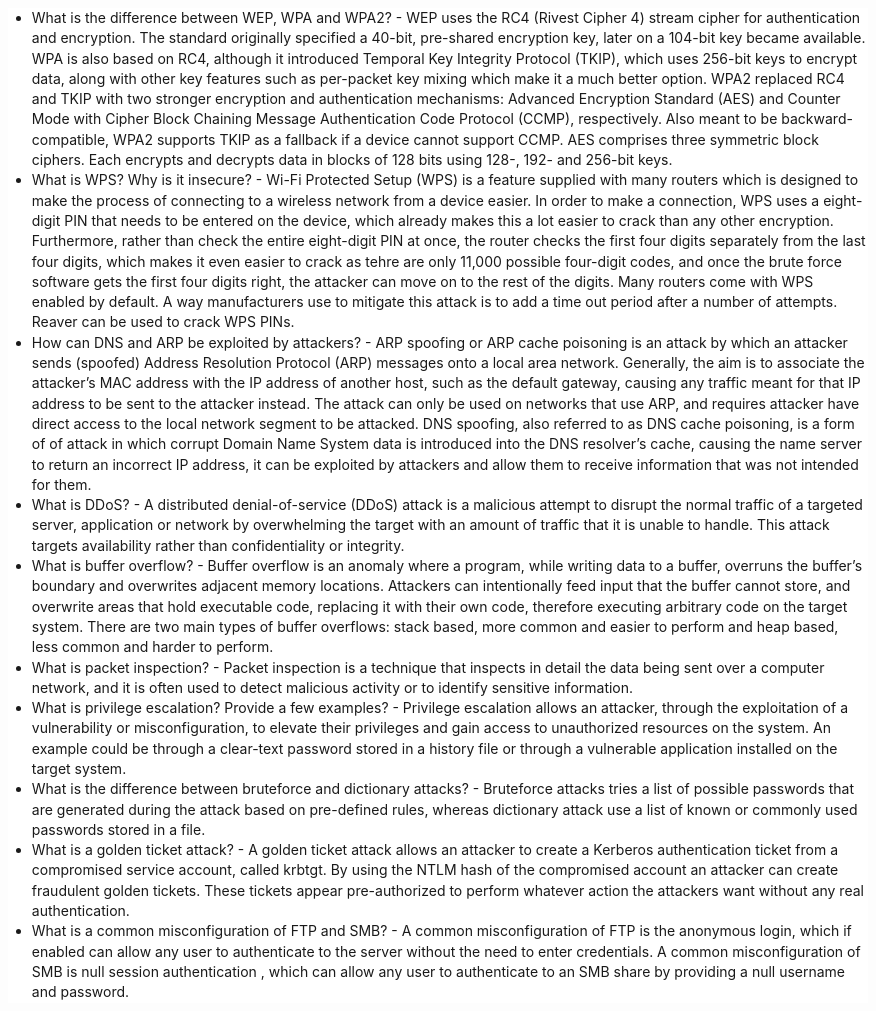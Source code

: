 * What is the difference between WEP, WPA and WPA2? - WEP uses the RC4 (Rivest Cipher 4) stream cipher for authentication and encryption. The standard originally specified a 40-bit, pre-shared encryption key, later on a 104-bit key became available. WPA is also based on RC4, although it introduced Temporal Key Integrity Protocol (TKIP), which uses 256-bit keys to encrypt data, along with other key features such as per-packet key mixing which make it a much better option. WPA2 replaced RC4 and TKIP with two stronger encryption and authentication mechanisms: Advanced Encryption Standard (AES) and Counter Mode with Cipher Block Chaining Message Authentication Code Protocol (CCMP), respectively. Also meant to be backward-compatible, WPA2 supports TKIP as a fallback if a device cannot support CCMP. AES comprises three symmetric block ciphers. Each encrypts and decrypts data in blocks of 128 bits using 128-, 192- and 256-bit keys.
* What is WPS? Why is it insecure? - Wi-Fi Protected Setup (WPS) is a feature supplied with many routers which is designed to make the process of connecting to a wireless network from a device easier. In order to make a connection, WPS uses a eight-digit PIN that needs to be entered on the device, which already makes this a lot easier to crack than any other encryption. Furthermore, rather than check the entire eight-digit PIN at once, the router checks the first four digits separately from the last four digits, which makes it even easier to crack as tehre are only 11,000 possible four-digit codes, and once the brute force software gets the first four digits right, the attacker can move on to the rest of the digits. Many routers come with WPS enabled by default. A way manufacturers use to mitigate this attack is to add a time out period after a number of attempts. Reaver can be used to crack WPS PINs.
* How can DNS and ARP be exploited by attackers? - ARP spoofing or ARP cache poisoning is an attack by which an attacker sends (spoofed) Address Resolution Protocol (ARP) messages onto a local area network. Generally, the aim is to associate the attacker’s MAC address with the IP address of another host, such as the default gateway, causing any traffic meant for that IP address to be sent to the attacker instead. The attack can only be used on networks that use ARP, and requires attacker have direct access to the local network segment to be attacked. DNS spoofing, also referred to as DNS cache poisoning, is a form of of attack in which corrupt Domain Name System data is introduced into the DNS resolver’s cache, causing the name server to return an incorrect IP address, it can be exploited by attackers and allow them to receive information that was not intended for them.
* What is DDoS? - A distributed denial-of-service (DDoS) attack is a malicious attempt to disrupt the normal traffic of a targeted server, application or network by overwhelming the target with an amount of traffic that it is unable to handle. This attack targets availability rather than confidentiality or integrity.
* What is buffer overflow? - Buffer overflow is an anomaly where a program, while writing data to a buffer, overruns the buffer’s boundary and overwrites adjacent memory locations. Attackers can intentionally feed input that the buffer cannot store, and overwrite areas that hold executable code, replacing it with their own code, therefore executing arbitrary code on the target system. There are two main types of buffer overflows: stack based, more common and easier to perform and heap based, less common and harder to perform. 
* What is packet inspection? - Packet inspection is a technique that inspects in detail the data being sent over a computer network, and it is often used to detect malicious activity or to identify sensitive information.
* What is privilege escalation? Provide a few examples? - Privilege escalation allows an attacker, through the exploitation of a vulnerability or misconfiguration, to elevate their privileges and gain access to unauthorized resources on the system. An example could be through a clear-text password stored in a history file or through a vulnerable application installed on the target system.
* What is the difference between bruteforce and dictionary attacks? - Bruteforce attacks tries a list of possible passwords that are generated during the attack based on pre-defined rules, whereas dictionary attack use a list of known or commonly used passwords stored in a file.
* What is a golden ticket attack? - A golden ticket attack allows an attacker to create a Kerberos authentication ticket from a compromised service account, called krbtgt. By using the NTLM hash of the compromised account an attacker can create fraudulent golden tickets. These tickets appear pre-authorized to perform whatever action the attackers want without any real authentication.
* What is a common misconfiguration of FTP and SMB? - A common misconfiguration of FTP is the anonymous login, which if enabled can allow any user to authenticate to the server without the need to enter credentials. A common misconfiguration of SMB is null session authentication , which can allow any user to authenticate to an SMB share by providing a null username and password.